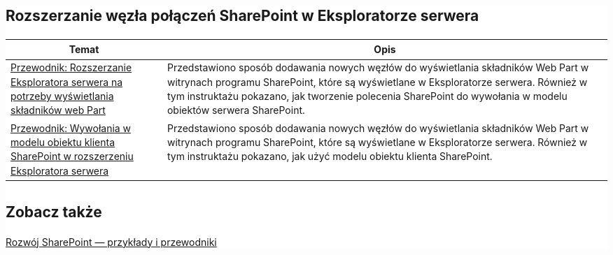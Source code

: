 ## <a name="extend-the-sharepoint-connections-node-in-server-explorer"></a>Rozszerzanie węzła połączeń SharePoint w Eksploratorze serwera
  
|Temat|Opis|  
|-----------|-----------------|  
|[Przewodnik: Rozszerzanie Eksploratora serwera na potrzeby wyświetlania składników web Part](../sharepoint/walkthrough-extending-server-explorer-to-display-web-parts.md)|Przedstawiono sposób dodawania nowych węzłów do wyświetlania składników Web Part w witrynach programu SharePoint, które są wyświetlane w Eksploratorze serwera. Również w tym instruktażu pokazano, jak tworzenie polecenia SharePoint do wywołania w modelu obiektów serwera SharePoint.|  
|[Przewodnik: Wywołania w modelu obiektu klienta SharePoint w rozszerzeniu Eksploratora serwera](../sharepoint/walkthrough-calling-into-the-sharepoint-client-object-model-in-a-server-explorer-extension.md)|Przedstawiono sposób dodawania nowych węzłów do wyświetlania składników Web Part w witrynach programu SharePoint, które są wyświetlane w Eksploratorze serwera. Również w tym instruktażu pokazano, jak użyć modelu obiektu klienta SharePoint.|  
  
## <a name="see-also"></a>Zobacz także
 [Rozwój SharePoint — przykłady i przewodniki](../sharepoint/sharepoint-development-samples-and-walkthroughs.md)  
